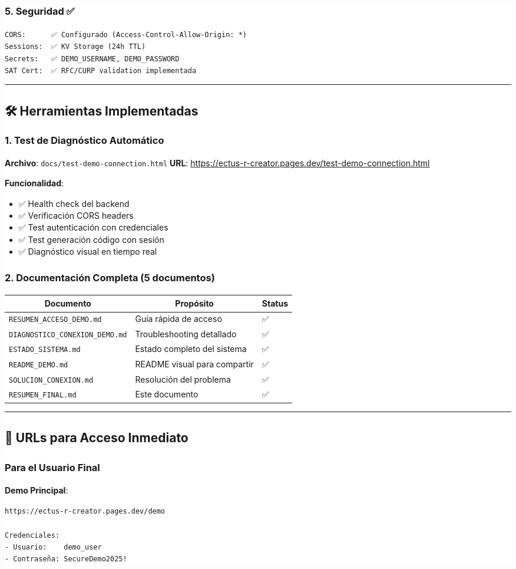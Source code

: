 ### 5. Seguridad ✅
```
CORS:      ✅ Configurado (Access-Control-Allow-Origin: *)
Sessions:  ✅ KV Storage (24h TTL)
Secrets:   ✅ DEMO_USERNAME, DEMO_PASSWORD
SAT Cert:  ✅ RFC/CURP validation implementada
```

---

## 🛠️ Herramientas Implementadas

### 1. Test de Diagnóstico Automático
**Archivo**: `docs/test-demo-connection.html`
**URL**: https://ectus-r-creator.pages.dev/test-demo-connection.html

**Funcionalidad**:
- ✅ Health check del backend
- ✅ Verificación CORS headers
- ✅ Test autenticación con credenciales
- ✅ Test generación código con sesión
- ✅ Diagnóstico visual en tiempo real

### 2. Documentación Completa (5 documentos)

| Documento | Propósito | Status |
|-----------|-----------|--------|
| `RESUMEN_ACCESO_DEMO.md` | Guía rápida de acceso | ✅ |
| `DIAGNOSTICO_CONEXION_DEMO.md` | Troubleshooting detallado | ✅ |
| `ESTADO_SISTEMA.md` | Estado completo del sistema | ✅ |
| `README_DEMO.md` | README visual para compartir | ✅ |
| `SOLUCION_CONEXION.md` | Resolución del problema | ✅ |
| `RESUMEN_FINAL.md` | Este documento | ✅ |

---

## 🎯 URLs para Acceso Inmediato

### Para el Usuario Final

**Demo Principal**:
```
https://ectus-r-creator.pages.dev/demo

Credenciales:
- Usuario:    demo_user
- Contraseña: SecureDemo2025!
```
